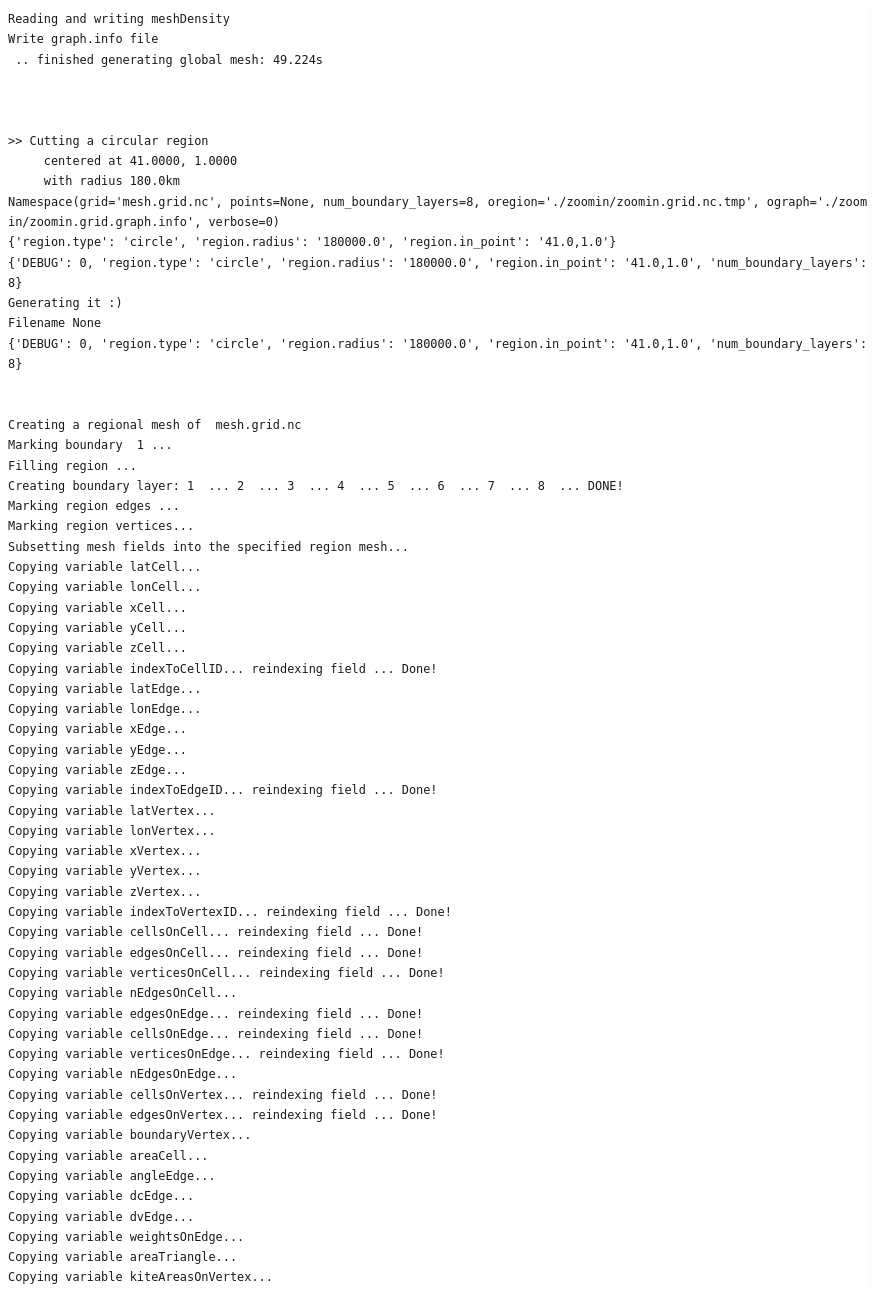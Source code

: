 ```console
Reading and writing meshDensity
Write graph.info file
 .. finished generating global mesh: 49.224s



>> Cutting a circular region
	 centered at 41.0000, 1.0000
	 with radius 180.0km
Namespace(grid='mesh.grid.nc', points=None, num_boundary_layers=8, oregion='./zoomin/zoomin.grid.nc.tmp', ograph='./zoomin/zoomin.grid.graph.info', verbose=0)
{'region.type': 'circle', 'region.radius': '180000.0', 'region.in_point': '41.0,1.0'}
{'DEBUG': 0, 'region.type': 'circle', 'region.radius': '180000.0', 'region.in_point': '41.0,1.0', 'num_boundary_layers': 8}
Generating it :)
Filename None
{'DEBUG': 0, 'region.type': 'circle', 'region.radius': '180000.0', 'region.in_point': '41.0,1.0', 'num_boundary_layers': 8}


Creating a regional mesh of  mesh.grid.nc
Marking boundary  1 ... 
Filling region ...
Creating boundary layer: 1  ... 2  ... 3  ... 4  ... 5  ... 6  ... 7  ... 8  ... DONE!
Marking region edges ...
Marking region vertices...
Subsetting mesh fields into the specified region mesh...
Copying variable latCell... 
Copying variable lonCell... 
Copying variable xCell... 
Copying variable yCell... 
Copying variable zCell... 
Copying variable indexToCellID... reindexing field ... Done!
Copying variable latEdge... 
Copying variable lonEdge... 
Copying variable xEdge... 
Copying variable yEdge... 
Copying variable zEdge... 
Copying variable indexToEdgeID... reindexing field ... Done!
Copying variable latVertex... 
Copying variable lonVertex... 
Copying variable xVertex... 
Copying variable yVertex... 
Copying variable zVertex... 
Copying variable indexToVertexID... reindexing field ... Done!
Copying variable cellsOnCell... reindexing field ... Done!
Copying variable edgesOnCell... reindexing field ... Done!
Copying variable verticesOnCell... reindexing field ... Done!
Copying variable nEdgesOnCell... 
Copying variable edgesOnEdge... reindexing field ... Done!
Copying variable cellsOnEdge... reindexing field ... Done!
Copying variable verticesOnEdge... reindexing field ... Done!
Copying variable nEdgesOnEdge... 
Copying variable cellsOnVertex... reindexing field ... Done!
Copying variable edgesOnVertex... reindexing field ... Done!
Copying variable boundaryVertex... 
Copying variable areaCell... 
Copying variable angleEdge... 
Copying variable dcEdge... 
Copying variable dvEdge... 
Copying variable weightsOnEdge... 
Copying variable areaTriangle... 
Copying variable kiteAreasOnVertex... 
```